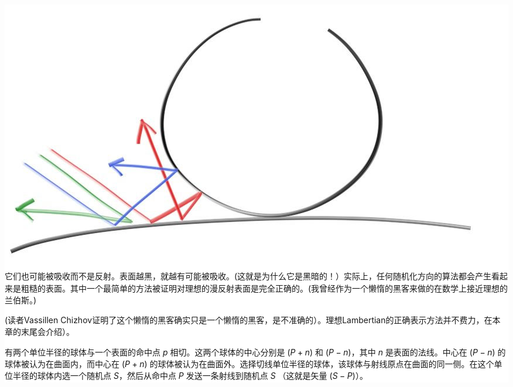 ![图 5](images/lightRayBounces.png)  

它们也可能被吸收而不是反射。表面越黑，就越有可能被吸收。(这就是为什么它是黑暗的！）实际上，任何随机化方向的算法都会产生看起来是粗糙的表面。其中一个最简单的方法被证明对理想的漫反射表面是完全正确的。(我曾经作为一个懒惰的黑客来做的在数学上接近理想的兰伯斯。)

(读者Vassillen Chizhov证明了这个懒惰的黑客确实只是一个懒惰的黑客，是不准确的）。理想Lambertian的正确表示方法并不费力，在本章的末尾会介绍）。

有两个单位半径的球体与一个表面的命中点 $p$ 相切。这两个球体的中心分别是 $(P+n)$ 和 $(P-n)$，其中 $n$ 是表面的法线。中心在 $(P-n)$ 的球体被认为在曲面内，而中心在 $(P+n)$ 的球体被认为在曲面外。选择切线单位半径的球体，该球体与射线原点在曲面的同一侧。在这个单位半径的球体内选一个随机点 $S$，然后从命中点 $P$ 发送一条射线到随机点 $S$ （这就是矢量 $(S-P)$）。
